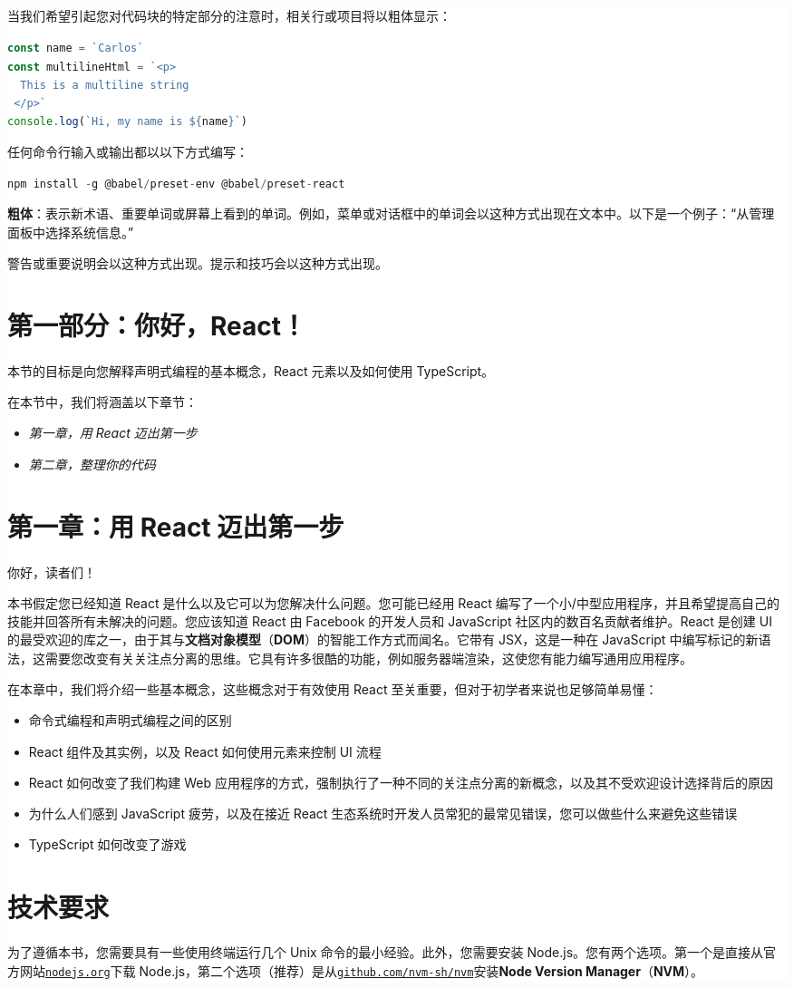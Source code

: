 当我们希望引起您对代码块的特定部分的注意时，相关行或项目将以粗体显示：

```jsx
const name = `Carlos`
const multilineHtml = `<p>
  This is a multiline string
 </p>`
console.log(`Hi, my name is ${name}`)
```

任何命令行输入或输出都以以下方式编写：

```jsx
npm install -g @babel/preset-env @babel/preset-react 
```

**粗体**：表示新术语、重要单词或屏幕上看到的单词。例如，菜单或对话框中的单词会以这种方式出现在文本中。以下是一个例子：“从管理面板中选择系统信息。”

警告或重要说明会以这种方式出现。提示和技巧会以这种方式出现。


# 第一部分：你好，React！

本节的目标是向您解释声明式编程的基本概念，React 元素以及如何使用 TypeScript。

在本节中，我们将涵盖以下章节：

+   *第一章，用 React 迈出第一步*

+   *第二章，整理你的代码*


# 第一章：用 React 迈出第一步

你好，读者们！

本书假定您已经知道 React 是什么以及它可以为您解决什么问题。您可能已经用 React 编写了一个小/中型应用程序，并且希望提高自己的技能并回答所有未解决的问题。您应该知道 React 由 Facebook 的开发人员和 JavaScript 社区内的数百名贡献者维护。React 是创建 UI 的最受欢迎的库之一，由于其与**文档对象模型**（**DOM**）的智能工作方式而闻名。它带有 JSX，这是一种在 JavaScript 中编写标记的新语法，这需要您改变有关关注点分离的思维。它具有许多很酷的功能，例如服务器端渲染，这使您有能力编写通用应用程序。

在本章中，我们将介绍一些基本概念，这些概念对于有效使用 React 至关重要，但对于初学者来说也足够简单易懂：

+   命令式编程和声明式编程之间的区别

+   React 组件及其实例，以及 React 如何使用元素来控制 UI 流程

+   React 如何改变了我们构建 Web 应用程序的方式，强制执行了一种不同的关注点分离的新概念，以及其不受欢迎设计选择背后的原因

+   为什么人们感到 JavaScript 疲劳，以及在接近 React 生态系统时开发人员常犯的最常见错误，您可以做些什么来避免这些错误

+   TypeScript 如何改变了游戏

# 技术要求

为了遵循本书，您需要具有一些使用终端运行几个 Unix 命令的最小经验。此外，您需要安装 Node.js。您有两个选项。第一个是直接从官方网站[`nodejs.org`](https://nodejs.org)下载 Node.js，第二个选项（推荐）是从[`github.com/nvm-sh/nvm`](https://github.com/nvm-sh/nvm)安装**Node Version Manager**（**NVM**）。
